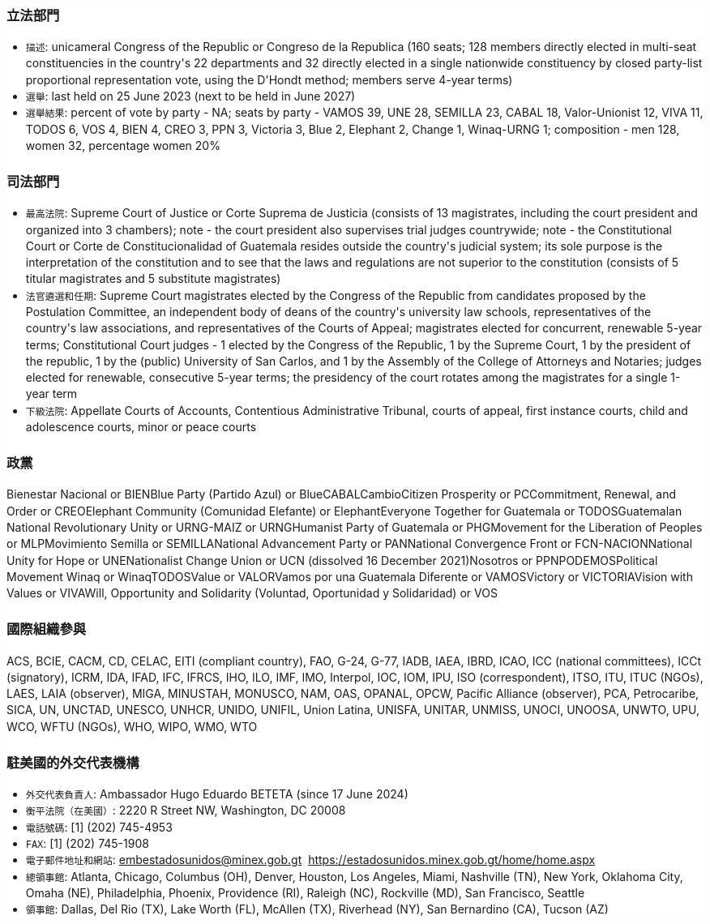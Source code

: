 ### 立法部門
- `描述`: unicameral Congress of the Republic or Congreso de la Republica (160 seats; 128 members directly elected in multi-seat constituencies in the country's 22 departments and 32 directly elected in a single nationwide constituency by closed party-list proportional representation vote, using the D'Hondt method; members serve 4-year terms)
- `選舉`: last held on 25 June 2023 (next to be held in June 2027)
- `選舉結果`: percent of vote by party - NA; seats by party - VAMOS 39, UNE 28, SEMILLA 23, CABAL 18, Valor-Unionist 12, VIVA 11, TODOS 6, VOS 4, BIEN 4, CREO 3, PPN 3, Victoria 3, Blue 2, Elephant 2, Change 1, Winaq-URNG 1; composition - men 128, women 32, percentage women 20%

### 司法部門
- `最高法院`: Supreme Court of Justice or Corte Suprema de Justicia (consists of 13 magistrates, including the court president and organized into 3 chambers); note - the court president also supervises trial judges countrywide; note - the Constitutional Court or Corte de Constitucionalidad of Guatemala resides outside the country's judicial system; its sole purpose is the interpretation of the constitution and to see that the laws and regulations are not superior to the constitution (consists of 5 titular magistrates and 5 substitute magistrates)
- `法官遴選和任期`: Supreme Court magistrates elected by the Congress of the Republic from candidates proposed by the Postulation Committee, an independent body of deans of the country's university law schools, representatives of the country's law associations, and representatives of the Courts of Appeal; magistrates elected for concurrent, renewable 5-year terms; Constitutional Court judges - 1 elected by the Congress of the Republic, 1 by the Supreme Court, 1 by the president of the republic, 1 by the (public) University of San Carlos, and 1 by the Assembly of the College of Attorneys and Notaries; judges elected for renewable, consecutive 5-year terms; the presidency of the court rotates among the magistrates for a single 1-year term
- `下級法院`: Appellate Courts of Accounts, Contentious Administrative Tribunal, courts of appeal, first instance courts, child and adolescence courts, minor or peace courts

### 政黨
Bienestar Nacional or BIENBlue Party (Partido Azul) or BlueCABALCambioCitizen Prosperity or PCCommitment, Renewal, and Order or CREOElephant Community (Comunidad Elefante) or ElephantEveryone Together for Guatemala or TODOSGuatemalan National Revolutionary Unity or URNG-MAIZ or URNGHumanist Party of Guatemala or PHGMovement for the Liberation of Peoples or MLPMovimiento Semilla or SEMILLANational Advancement Party or PANNational Convergence Front or FCN-NACIONNational Unity for Hope or UNENationalist Change Union or UCN (dissolved 16 December 2021)Nosotros or PPNPODEMOSPolitical Movement Winaq or WinaqTODOSValue or VALORVamos por una Guatemala Diferente or VAMOSVictory or VICTORIAVision with Values or VIVAWill, Opportunity and Solidarity (Voluntad, Oportunidad y Solidaridad) or VOS

### 國際組織參與
ACS, BCIE, CACM, CD, CELAC, EITI (compliant country), FAO, G-24, G-77, IADB, IAEA, IBRD, ICAO, ICC (national committees), ICCt (signatory), ICRM, IDA, IFAD, IFC, IFRCS, IHO, ILO, IMF, IMO, Interpol, IOC, IOM, IPU, ISO (correspondent), ITSO, ITU, ITUC (NGOs), LAES, LAIA (observer), MIGA, MINUSTAH, MONUSCO, NAM, OAS, OPANAL, OPCW, Pacific Alliance (observer), PCA, Petrocaribe, SICA, UN, UNCTAD, UNESCO, UNHCR, UNIDO, UNIFIL, Union Latina, UNISFA, UNITAR, UNMISS, UNOCI, UNOOSA, UNWTO, UPU, WCO, WFTU (NGOs), WHO, WIPO, WMO, WTO

### 駐美國的外交代表機構
- `外交代表負責人`: Ambassador Hugo Eduardo BETETA (since 17 June 2024)
- `衡平法院（在美國）`: 2220 R Street NW, Washington, DC 20008
- `電話號碼`: [1] (202) 745-4953
- `FAX`: [1] (202) 745-1908
- `電子郵件地址和網站`: embestadosunidos@minex.gob.gt  https://estadosunidos.minex.gob.gt/home/home.aspx
- `總領事館`: Atlanta, Chicago, Columbus (OH), Denver, Houston, Los Angeles, Miami, Nashville (TN), New York, Oklahoma City, Omaha (NE), Philadelphia, Phoenix, Providence (RI), Raleigh (NC), Rockville (MD), San Francisco, Seattle
- `領事館`: Dallas, Del Rio (TX), Lake Worth (FL), McAllen (TX), Riverhead (NY), San Bernardino (CA), Tucson (AZ)
